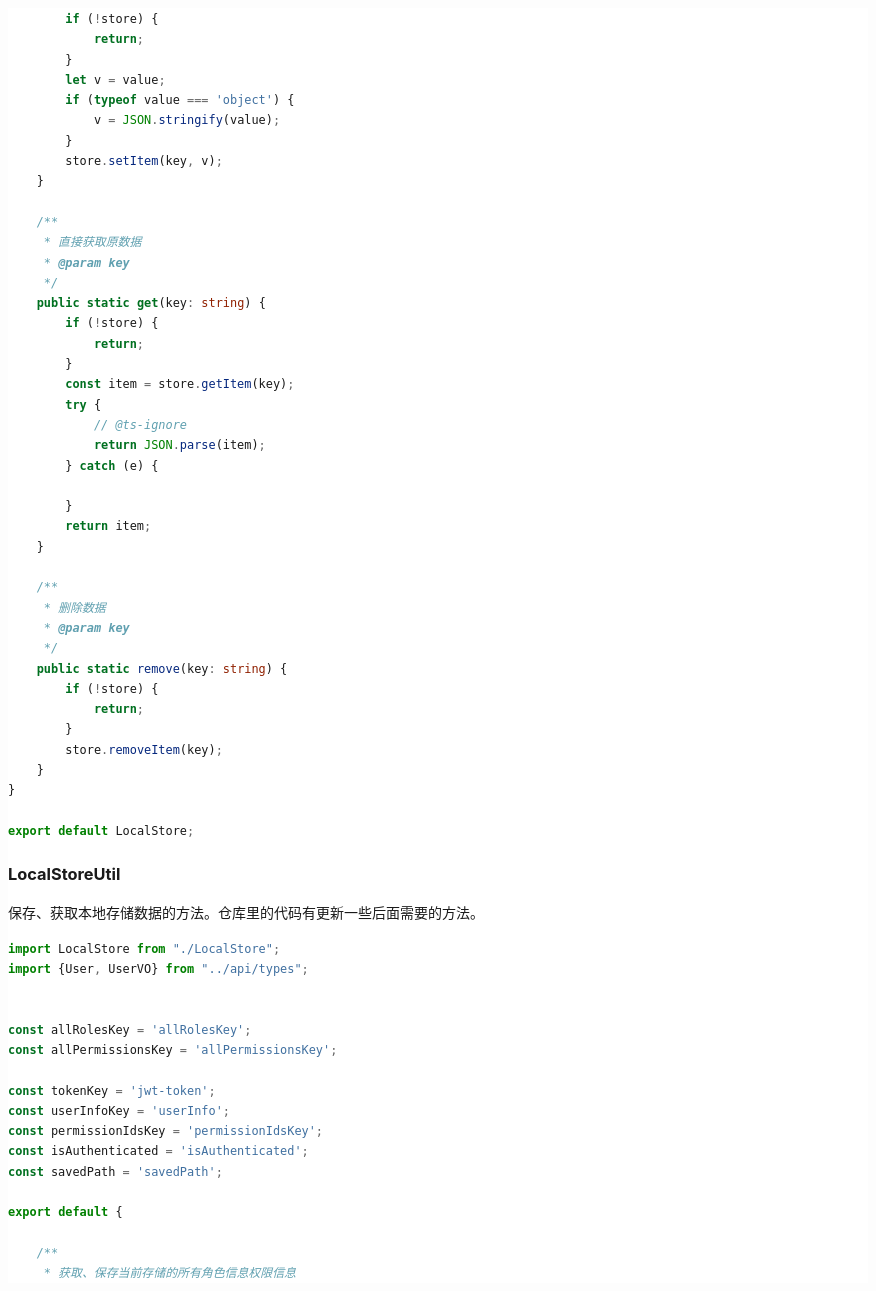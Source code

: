 ```typescript
        if (!store) {
            return;
        }
        let v = value;
        if (typeof value === 'object') {
            v = JSON.stringify(value);
        }
        store.setItem(key, v);
    }

    /**
     * 直接获取原数据
     * @param key
     */
    public static get(key: string) {
        if (!store) {
            return;
        }
        const item = store.getItem(key);
        try {
            // @ts-ignore
            return JSON.parse(item);
        } catch (e) {

        }
        return item;
    }

    /**
     * 删除数据
     * @param key
     */
    public static remove(key: string) {
        if (!store) {
            return;
        }
        store.removeItem(key);
    }
}

export default LocalStore;
```
### LocalStoreUtil
保存、获取本地存储数据的方法。仓库里的代码有更新一些后面需要的方法。
```typescript
import LocalStore from "./LocalStore";
import {User, UserVO} from "../api/types";


const allRolesKey = 'allRolesKey';
const allPermissionsKey = 'allPermissionsKey';

const tokenKey = 'jwt-token';
const userInfoKey = 'userInfo';
const permissionIdsKey = 'permissionIdsKey';
const isAuthenticated = 'isAuthenticated';
const savedPath = 'savedPath';

export default {

    /**
     * 获取、保存当前存储的所有角色信息权限信息
```